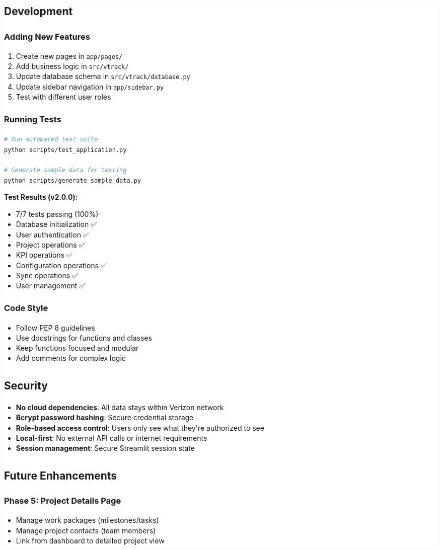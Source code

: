 ## Development

### Adding New Features

1. Create new pages in `app/pages/`
2. Add business logic in `src/vtrack/`
3. Update database schema in `src/vtrack/database.py`
4. Update sidebar navigation in `app/sidebar.py`
5. Test with different user roles

### Running Tests

```bash
# Run automated test suite
python scripts/test_application.py

# Generate sample data for testing
python scripts/generate_sample_data.py
```

**Test Results (v2.0.0):**
- 7/7 tests passing (100%)
- Database initialization ✅
- User authentication ✅
- Project operations ✅
- KPI operations ✅
- Configuration operations ✅
- Sync operations ✅
- User management ✅

### Code Style

- Follow PEP 8 guidelines
- Use docstrings for functions and classes
- Keep functions focused and modular
- Add comments for complex logic

## Security

- **No cloud dependencies**: All data stays within Verizon network
- **Bcrypt password hashing**: Secure credential storage
- **Role-based access control**: Users only see what they're authorized to see
- **Local-first**: No external API calls or internet requirements
- **Session management**: Secure Streamlit session state

## Future Enhancements

### Phase 5: Project Details Page
- Manage work packages (milestones/tasks)
- Manage project contacts (team members)
- Link from dashboard to detailed project view
